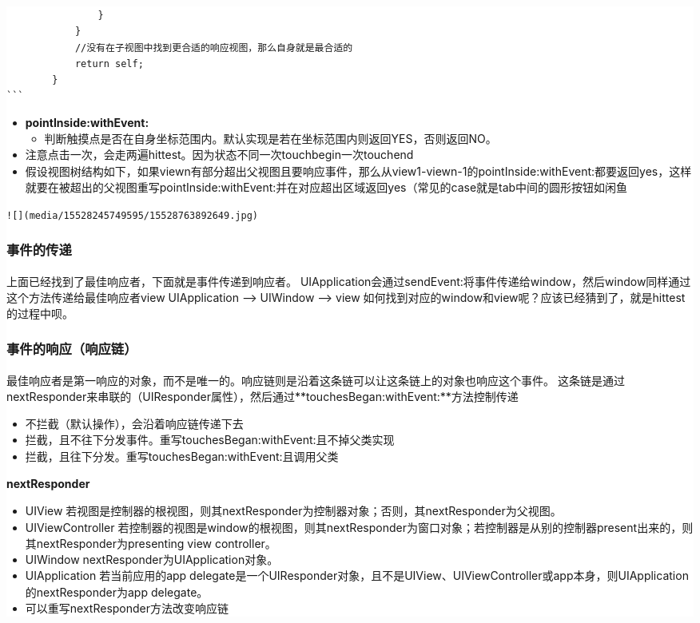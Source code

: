                     }
                } 
                //没有在子视图中找到更合适的响应视图，那么自身就是最合适的
                return self;    
            }       
    ```
        
   - **pointInside:withEvent:**
        - 判断触摸点是否在自身坐标范围内。默认实现是若在坐标范围内则返回YES，否则返回NO。
   - 注意点击一次，会走两遍hittest。因为状态不同一次touchbegin一次touchend
   - 假设视图树结构如下，如果viewn有部分超出父视图且要响应事件，那么从view1-viewn-1的pointInside:withEvent:都要返回yes，这样就要在被超出的父视图重写pointInside:withEvent:并在对应超出区域返回yes（常见的case就是tab中间的圆形按钮如闲鱼
    
    ![](media/15528245749595/15528763892649.jpg)
    
### 事件的传递

上面已经找到了最佳响应者，下面就是事件传递到响应者。
    UIApplication会通过sendEvent:将事件传递给window，然后window同样通过这个方法传递给最佳响应者view
    UIApplication ——> UIWindow ——> view
    如何找到对应的window和view呢？应该已经猜到了，就是hittest的过程中呗。
    
    
### 事件的响应（响应链）
最佳响应者是第一响应的对象，而不是唯一的。响应链则是沿着这条链可以让这条链上的对象也响应这个事件。
    这条链是通过nextResponder来串联的（UIResponder属性），然后通过**touchesBegan:withEvent:**方法控制传递
* 不拦截（默认操作），会沿着响应链传递下去
* 拦截，且不往下分发事件。重写touchesBegan:withEvent:且不掉父类实现
* 拦截，且往下分发。重写touchesBegan:withEvent:且调用父类

**nextResponder**
* UIView
          若视图是控制器的根视图，则其nextResponder为控制器对象；否则，其nextResponder为父视图。
* UIViewController
          若控制器的视图是window的根视图，则其nextResponder为窗口对象；若控制器是从别的控制器present出来的，则其nextResponder为presenting view controller。
* UIWindow
          nextResponder为UIApplication对象。
* UIApplication
          若当前应用的app delegate是一个UIResponder对象，且不是UIView、UIViewController或app本身，则UIApplication的nextResponder为app delegate。
* 可以重写nextResponder方法改变响应链
